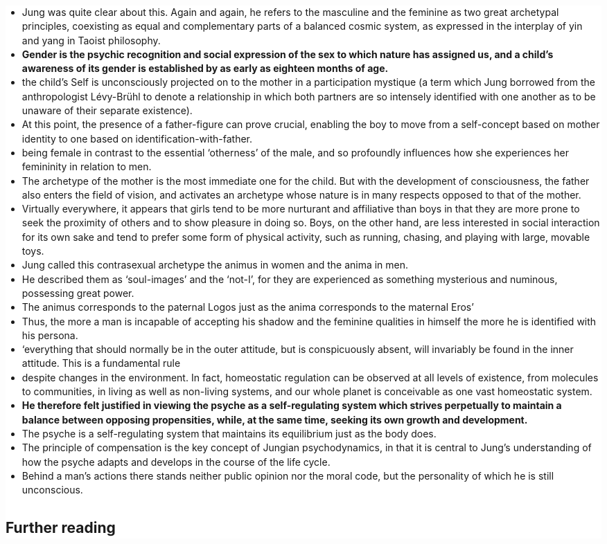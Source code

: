   - Jung was quite clear about this. Again and again, he refers to the masculine and the feminine as two great archetypal principles, coexisting as equal and complementary parts of a balanced cosmic system, as expressed in the interplay of yin and yang in Taoist philosophy.
  - **Gender is the psychic recognition and social expression of the sex to which nature has assigned us, and a child’s awareness of its gender is established by as early as eighteen months of age.**
  - the child’s Self is unconsciously projected on to the mother in a participation mystique (a term which Jung borrowed from the anthropologist Lévy-Brühl to denote a relationship in which both partners are so intensely identified with one another as to be unaware of their separate existence).
  - At this point, the presence of a father-figure can prove crucial, enabling the boy to move from a self-concept based on mother identity to one based on identification-with-father.
  - being female in contrast to the essential ‘otherness’ of the male, and so profoundly influences how she experiences her femininity in relation to men.
  - The archetype of the mother is the most immediate one for the child. But with the development of consciousness, the father also enters the field of vision, and activates an archetype whose nature is in many respects opposed to that of the mother.
  - Virtually everywhere, it appears that girls tend to be more nurturant and affiliative than boys in that they are more prone to seek the proximity of others and to show pleasure in doing so. Boys, on the other hand, are less interested in social interaction for its own sake and tend to prefer some form of physical activity, such as running, chasing, and playing with large, movable toys.
  - Jung called this contrasexual archetype the animus in women and the anima in men.
  - He described them as ‘soul-images’ and the ‘not-I’, for they are experienced as something mysterious and numinous, possessing great power.
  - The animus corresponds to the paternal Logos just as the anima corresponds to the maternal Eros’
  - Thus, the more a man is incapable of accepting his shadow and the feminine qualities in himself the more he is identified with his persona.
  - ‘everything that should normally be in the outer attitude, but is conspicuously absent, will invariably be found in the inner attitude. This is a fundamental rule
  - despite changes in the environment. In fact, homeostatic regulation can be observed at all levels of existence, from molecules to communities, in living as well as non-living systems, and our whole planet is conceivable as one vast homeostatic system.
  - **He therefore felt justified in viewing the psyche as a self-regulating system which strives perpetually to maintain a balance between opposing propensities, while, at the same time, seeking its own growth and development.**
  - The psyche is a self-regulating system that maintains its equilibrium just as the body does.
  - The principle of compensation is the key concept of Jungian psychodynamics, in that it is central to Jung’s understanding of how the psyche adapts and develops in the course of the life cycle.
  - Behind a man’s actions there stands neither public opinion nor the moral code, but the personality of which he is still unconscious.
## Further reading